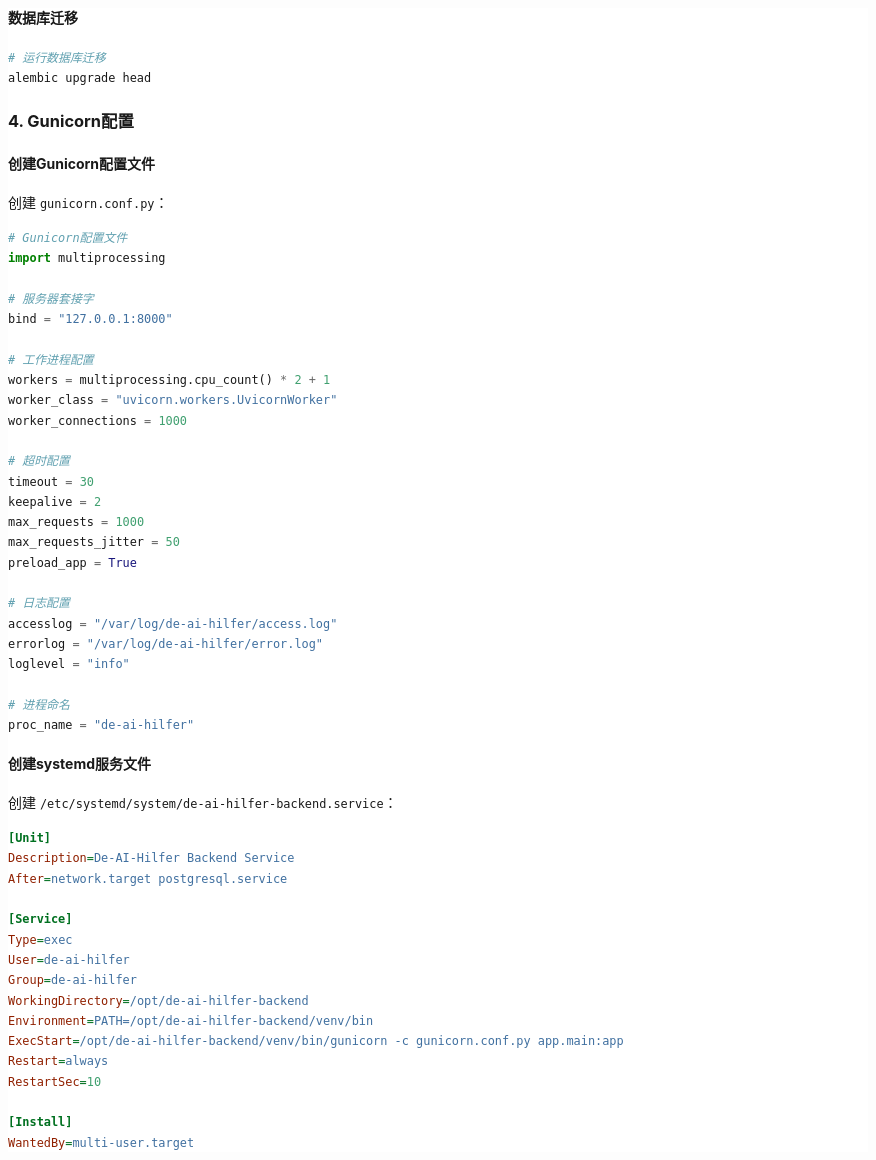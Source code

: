 #### 数据库迁移
```bash
# 运行数据库迁移
alembic upgrade head
```

### 4. Gunicorn配置

#### 创建Gunicorn配置文件
创建 `gunicorn.conf.py`：
```python
# Gunicorn配置文件
import multiprocessing

# 服务器套接字
bind = "127.0.0.1:8000"

# 工作进程配置
workers = multiprocessing.cpu_count() * 2 + 1
worker_class = "uvicorn.workers.UvicornWorker"
worker_connections = 1000

# 超时配置
timeout = 30
keepalive = 2
max_requests = 1000
max_requests_jitter = 50
preload_app = True

# 日志配置
accesslog = "/var/log/de-ai-hilfer/access.log"
errorlog = "/var/log/de-ai-hilfer/error.log"
loglevel = "info"

# 进程命名
proc_name = "de-ai-hilfer"
```

#### 创建systemd服务文件
创建 `/etc/systemd/system/de-ai-hilfer-backend.service`：
```ini
[Unit]
Description=De-AI-Hilfer Backend Service
After=network.target postgresql.service

[Service]
Type=exec
User=de-ai-hilfer
Group=de-ai-hilfer
WorkingDirectory=/opt/de-ai-hilfer-backend
Environment=PATH=/opt/de-ai-hilfer-backend/venv/bin
ExecStart=/opt/de-ai-hilfer-backend/venv/bin/gunicorn -c gunicorn.conf.py app.main:app
Restart=always
RestartSec=10

[Install]
WantedBy=multi-user.target
```
